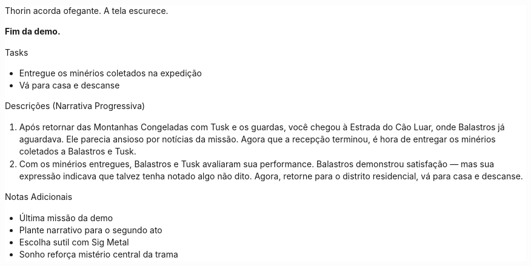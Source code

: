 Thorin acorda ofegante. A tela escurece.

**Fim da demo.**

Tasks

- Entregue os minérios coletados na expedição
- Vá para casa e descanse

Descrições (Narrativa Progressiva)

1. Após retornar das Montanhas Congeladas com Tusk e os guardas, você chegou à Estrada do Cão Luar, onde Balastros já aguardava. Ele parecia ansioso por notícias da missão. Agora que a recepção terminou, é hora de entregar os minérios coletados a Balastros e Tusk.
2. Com os minérios entregues, Balastros e Tusk avaliaram sua performance. Balastros demonstrou satisfação — mas sua expressão indicava que talvez tenha notado algo não dito. Agora, retorne para o distrito residencial, vá para casa e descanse.

Notas Adicionais

- Última missão da demo
- Plante narrativo para o segundo ato
- Escolha sutil com Sig Metal
- Sonho reforça mistério central da trama
